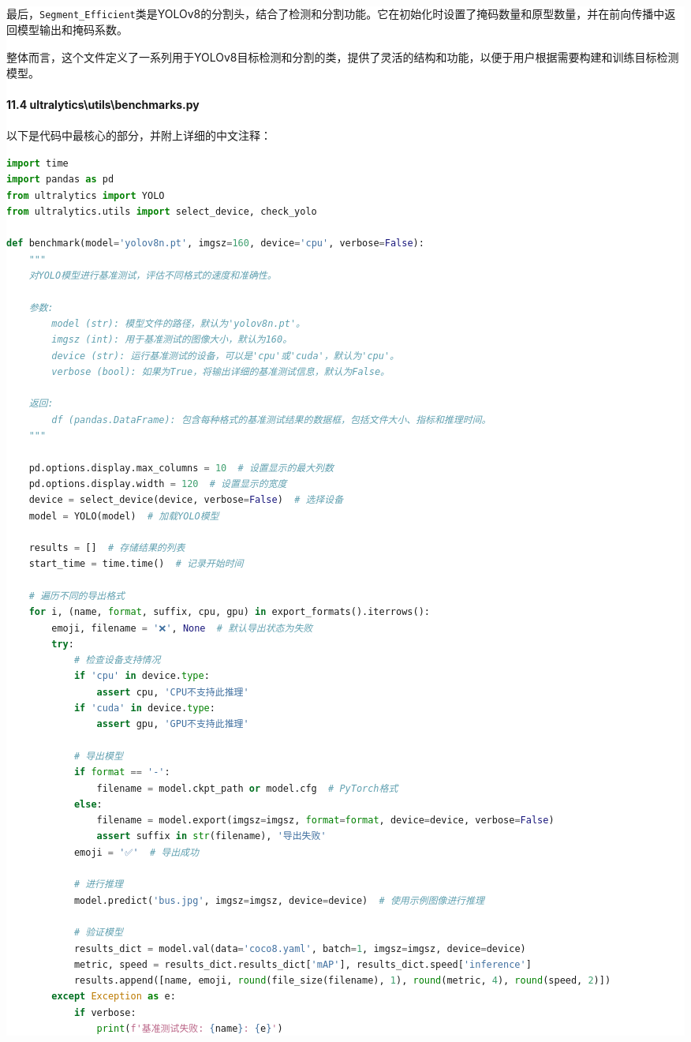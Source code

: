 最后，`Segment_Efficient`类是YOLOv8的分割头，结合了检测和分割功能。它在初始化时设置了掩码数量和原型数量，并在前向传播中返回模型输出和掩码系数。

整体而言，这个文件定义了一系列用于YOLOv8目标检测和分割的类，提供了灵活的结构和功能，以便于用户根据需要构建和训练目标检测模型。

#### 11.4 ultralytics\utils\benchmarks.py

以下是代码中最核心的部分，并附上详细的中文注释：

```python
import time
import pandas as pd
from ultralytics import YOLO
from ultralytics.utils import select_device, check_yolo

def benchmark(model='yolov8n.pt', imgsz=160, device='cpu', verbose=False):
    """
    对YOLO模型进行基准测试，评估不同格式的速度和准确性。

    参数:
        model (str): 模型文件的路径，默认为'yolov8n.pt'。
        imgsz (int): 用于基准测试的图像大小，默认为160。
        device (str): 运行基准测试的设备，可以是'cpu'或'cuda'，默认为'cpu'。
        verbose (bool): 如果为True，将输出详细的基准测试信息，默认为False。

    返回:
        df (pandas.DataFrame): 包含每种格式的基准测试结果的数据框，包括文件大小、指标和推理时间。
    """
    
    pd.options.display.max_columns = 10  # 设置显示的最大列数
    pd.options.display.width = 120  # 设置显示的宽度
    device = select_device(device, verbose=False)  # 选择设备
    model = YOLO(model)  # 加载YOLO模型

    results = []  # 存储结果的列表
    start_time = time.time()  # 记录开始时间

    # 遍历不同的导出格式
    for i, (name, format, suffix, cpu, gpu) in export_formats().iterrows():
        emoji, filename = '❌', None  # 默认导出状态为失败
        try:
            # 检查设备支持情况
            if 'cpu' in device.type:
                assert cpu, 'CPU不支持此推理'
            if 'cuda' in device.type:
                assert gpu, 'GPU不支持此推理'

            # 导出模型
            if format == '-':
                filename = model.ckpt_path or model.cfg  # PyTorch格式
            else:
                filename = model.export(imgsz=imgsz, format=format, device=device, verbose=False)
                assert suffix in str(filename), '导出失败'
            emoji = '✅'  # 导出成功

            # 进行推理
            model.predict('bus.jpg', imgsz=imgsz, device=device)  # 使用示例图像进行推理

            # 验证模型
            results_dict = model.val(data='coco8.yaml', batch=1, imgsz=imgsz, device=device)
            metric, speed = results_dict.results_dict['mAP'], results_dict.speed['inference']
            results.append([name, emoji, round(file_size(filename), 1), round(metric, 4), round(speed, 2)])
        except Exception as e:
            if verbose:
                print(f'基准测试失败: {name}: {e}')
```